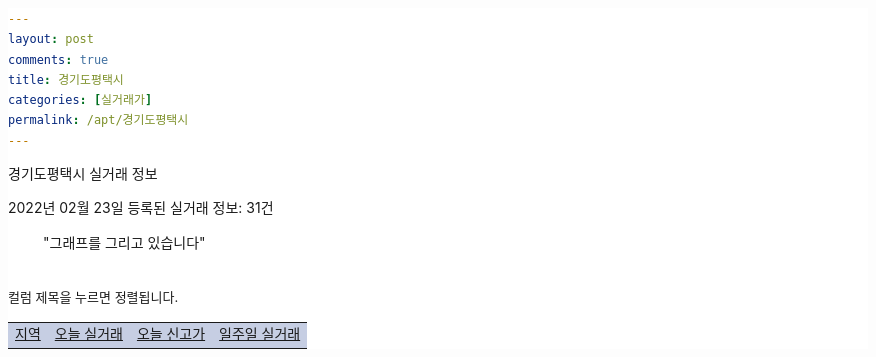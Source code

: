 ```yaml
---
layout: post
comments: true
title: 경기도평택시
categories: [실거래가]
permalink: /apt/경기도평택시
---
```


경기도평택시 실거래 정보

2022년 02월 23일 등록된 실거래 정보: 31건



<script type="text/javascript">
  google.charts.load('current', {'packages':['corechart']});
  google.charts.setOnLoadCallback(drawChart);

  function drawChart() {
    var data = google.visualization.arrayToDataTable([['거래일', '매매', '전월세', '전매'], ['21-01', 17, 14, 3], ['21-02', 1077, 767, 26], ['21-03', 1530, 916, 79], ['21-04', 1324, 780, 112], ['21-05', 1367, 754, 118], ['21-06', 1141, 869, 94], ['21-07', 1292, 977, 44], ['21-08', 1219, 1169, 55], ['21-09', 966, 1152, 38], ['21-10', 777, 936, 40], ['21-11', 514, 886, 32], ['21-12', 427, 862, 16], ['22-01', 358, 761, 23], ['22-02', 146, 371, 7]]);

    var options = {
      title: '최근 1년간 유형별 거래량 추이',
      legend: { position: 'bottom' }
    };

    setTimeout(function() {
        var chart = new google.visualization.LineChart(document.getElementById('columnchart_material'));
        chart.draw(data, (options));
        document.getElementById('loading').style.display = 'none';
        var dayLabel = (new Date()).getDay();
        if (dayLabel < 2) {
            sorttable.innerSortFunction.apply(document.getElementById('week'), []);
            sorttable.innerSortFunction.apply(document.getElementById('week'), []);        
        }
        else {
            sorttable.innerSortFunction.apply(document.getElementById('today'), []);
            sorttable.innerSortFunction.apply(document.getElementById('today'), []);
        }
    }, 200);

  }
</script>

<div id="loading" style="z-index:20; display: block; margin-left: 35px">"그래프를 그리고 있습니다"</div>
<div id="columnchart_material" style="width: 95%; margin-left: -35px; display: block"></div>

<br>

<font size='small' style='font-size: small;'>컬럼 제목을 누르면 정렬됩니다.</font>
<table class="sortable">
  <tr style='background-color: rgba(114, 132, 186,0.4);'>
    <td id="region"><a href="#">지역</a></td>
    <td id="today"><a href="#">오늘 실거래</a></td>
    <td id="today_new"><a href="#">오늘 신고가</a></td>
    <td id="week"><a href="#">일주일 실거래</a></td>
  </tr>

